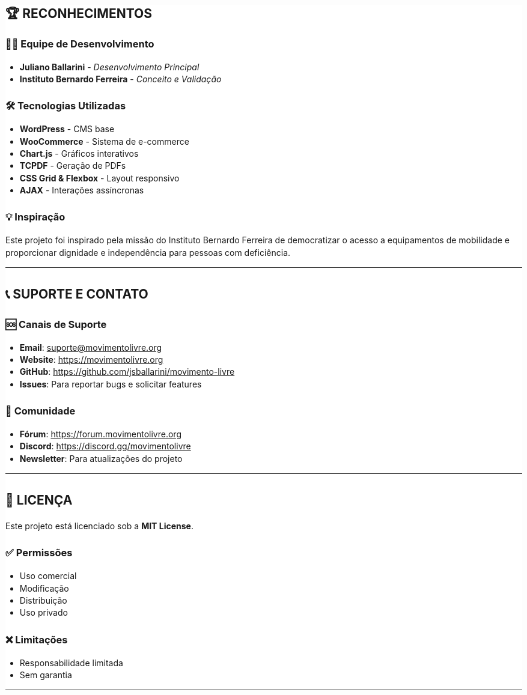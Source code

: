 
## 🏆 **RECONHECIMENTOS**

### 👨‍💻 **Equipe de Desenvolvimento**
- **Juliano Ballarini** - *Desenvolvimento Principal*
- **Instituto Bernardo Ferreira** - *Conceito e Validação*

### 🛠️ **Tecnologias Utilizadas**
- **WordPress** - CMS base
- **WooCommerce** - Sistema de e-commerce
- **Chart.js** - Gráficos interativos
- **TCPDF** - Geração de PDFs
- **CSS Grid & Flexbox** - Layout responsivo
- **AJAX** - Interações assíncronas

### 💡 **Inspiração**
Este projeto foi inspirado pela missão do Instituto Bernardo Ferreira de democratizar o acesso a equipamentos de mobilidade e proporcionar dignidade e independência para pessoas com deficiência.

---

## 📞 **SUPORTE E CONTATO**

### 🆘 **Canais de Suporte**
- **Email**: suporte@movimentolivre.org
- **Website**: https://movimentolivre.org
- **GitHub**: https://github.com/jsballarini/movimento-livre
- **Issues**: Para reportar bugs e solicitar features

### 🤝 **Comunidade**
- **Fórum**: https://forum.movimentolivre.org
- **Discord**: https://discord.gg/movimentolivre
- **Newsletter**: Para atualizações do projeto

---

## 📄 **LICENÇA**

Este projeto está licenciado sob a **MIT License**.

### ✅ **Permissões**
- Uso comercial
- Modificação
- Distribuição
- Uso privado

### ❌ **Limitações**
- Responsabilidade limitada
- Sem garantia

---